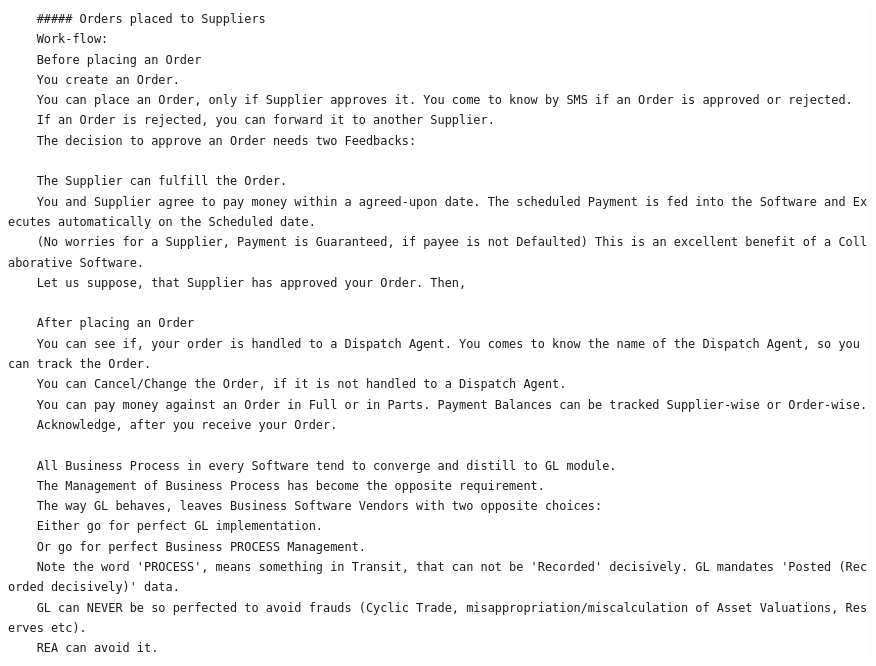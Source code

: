 
        ##### Orders placed to Suppliers
        Work-flow:
        Before placing an Order
        You create an Order.
        You can place an Order, only if Supplier approves it. You come to know by SMS if an Order is approved or rejected.
        If an Order is rejected, you can forward it to another Supplier.
        The decision to approve an Order needs two Feedbacks:

        The Supplier can fulfill the Order.
        You and Supplier agree to pay money within a agreed-upon date. The scheduled Payment is fed into the Software and Executes automatically on the Scheduled date.
        (No worries for a Supplier, Payment is Guaranteed, if payee is not Defaulted) This is an excellent benefit of a Collaborative Software.
        Let us suppose, that Supplier has approved your Order. Then,

        After placing an Order
        You can see if, your order is handled to a Dispatch Agent. You comes to know the name of the Dispatch Agent, so you can track the Order.
        You can Cancel/Change the Order, if it is not handled to a Dispatch Agent.
        You can pay money against an Order in Full or in Parts. Payment Balances can be tracked Supplier-wise or Order-wise.
        Acknowledge, after you receive your Order.

        All Business Process in every Software tend to converge and distill to GL module.
        The Management of Business Process has become the opposite requirement.
        The way GL behaves, leaves Business Software Vendors with two opposite choices:
        Either go for perfect GL implementation.
        Or go for perfect Business PROCESS Management.
        Note the word 'PROCESS', means something in Transit, that can not be 'Recorded' decisively. GL mandates 'Posted (Recorded decisively)' data.
        GL can NEVER be so perfected to avoid frauds (Cyclic Trade, misappropriation/miscalculation of Asset Valuations, Reserves etc).
        REA can avoid it.